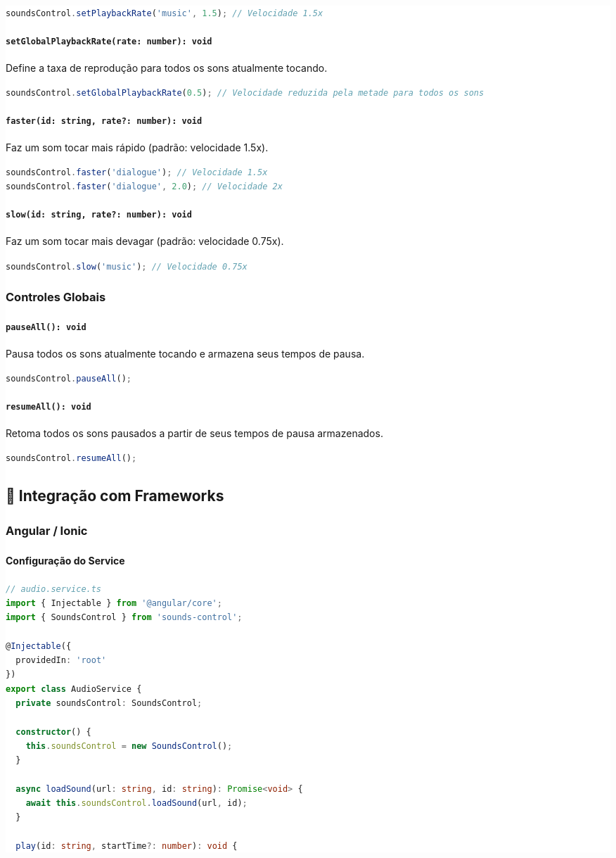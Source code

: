 ```javascript
soundsControl.setPlaybackRate('music', 1.5); // Velocidade 1.5x
```

#### `setGlobalPlaybackRate(rate: number): void`
Define a taxa de reprodução para todos os sons atualmente tocando.

```javascript
soundsControl.setGlobalPlaybackRate(0.5); // Velocidade reduzida pela metade para todos os sons
```

#### `faster(id: string, rate?: number): void`
Faz um som tocar mais rápido (padrão: velocidade 1.5x).

```javascript
soundsControl.faster('dialogue'); // Velocidade 1.5x
soundsControl.faster('dialogue', 2.0); // Velocidade 2x
```

#### `slow(id: string, rate?: number): void`
Faz um som tocar mais devagar (padrão: velocidade 0.75x).

```javascript
soundsControl.slow('music'); // Velocidade 0.75x
```

### Controles Globais

#### `pauseAll(): void`
Pausa todos os sons atualmente tocando e armazena seus tempos de pausa.

```javascript
soundsControl.pauseAll();
```

#### `resumeAll(): void`
Retoma todos os sons pausados a partir de seus tempos de pausa armazenados.

```javascript
soundsControl.resumeAll();
```

## 🔧 Integração com Frameworks

### Angular / Ionic

#### Configuração do Service

```typescript
// audio.service.ts
import { Injectable } from '@angular/core';
import { SoundsControl } from 'sounds-control';

@Injectable({
  providedIn: 'root'
})
export class AudioService {
  private soundsControl: SoundsControl;

  constructor() {
    this.soundsControl = new SoundsControl();
  }

  async loadSound(url: string, id: string): Promise<void> {
    await this.soundsControl.loadSound(url, id);
  }

  play(id: string, startTime?: number): void {
```